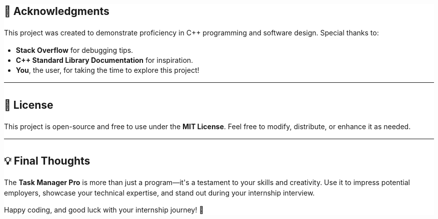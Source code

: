 
## 🙌 Acknowledgments

This project was created to demonstrate proficiency in C++ programming and software design. Special thanks to:
- **Stack Overflow** for debugging tips.
- **C++ Standard Library Documentation** for inspiration.
- **You**, the user, for taking the time to explore this project!

---

## 📜 License

This project is open-source and free to use under the **MIT License**. Feel free to modify, distribute, or enhance it as needed.

---

## 💡 Final Thoughts

The **Task Manager Pro** is more than just a program—it's a testament to your skills and creativity. Use it to impress potential employers, showcase your technical expertise, and stand out during your internship interview.

Happy coding, and good luck with your internship journey! 🚀


